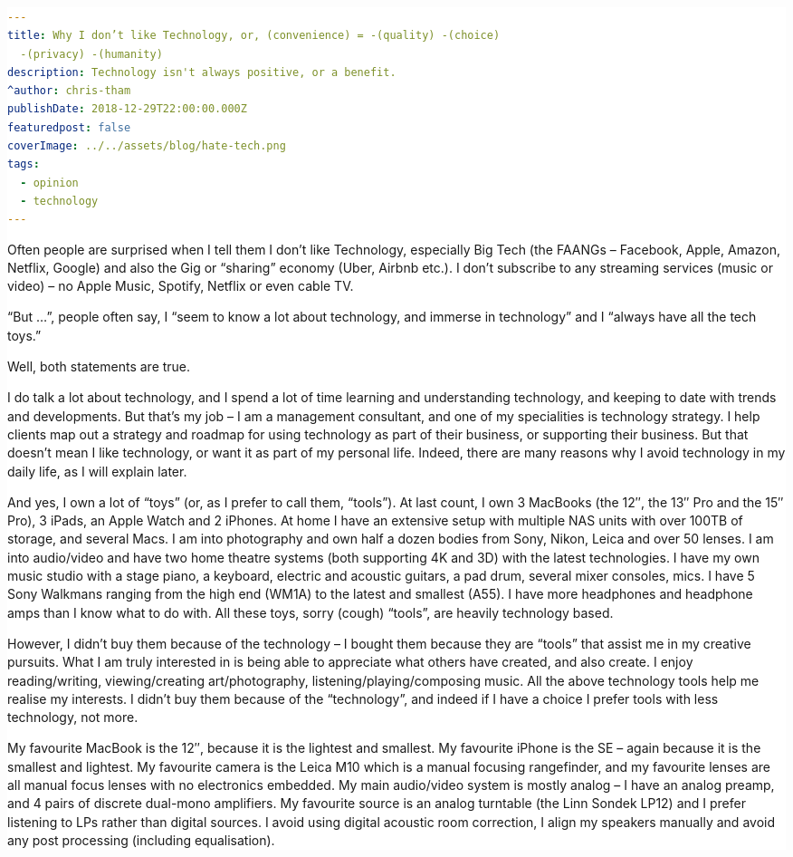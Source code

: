 ```yaml
---
title: Why I don’t like Technology, or, (convenience) = -(quality) -(choice)
  -(privacy) -(humanity)
description: Technology isn't always positive, or a benefit.
^author: chris-tham
publishDate: 2018-12-29T22:00:00.000Z
featuredpost: false
coverImage: ../../assets/blog/hate-tech.png
tags:
  - opinion
  - technology
---
```


Often people are surprised when I tell them I don’t like Technology, especially Big Tech (the FAANGs – Facebook, Apple, Amazon, Netflix, Google) and also the Gig or “sharing” economy (Uber, Airbnb etc.). I don’t subscribe to any streaming services (music or video) – no Apple Music, Spotify, Netflix or even cable TV.

“But …”, people often say, I “seem to know a lot about technology, and immerse in technology” and I “always have all the tech toys.”

Well, both statements are true.

I do talk a lot about technology, and I spend a lot of time learning and understanding technology, and keeping to date with trends and developments. But that’s my job – I am a management consultant, and one of my specialities is technology strategy. I help clients map out a strategy and roadmap for using technology as part of their business, or supporting their business. But that doesn’t mean I like technology, or want it as part of my personal life. Indeed, there are many reasons why I avoid technology in my daily life, as I will explain later.

And yes, I own a lot of “toys” (or, as I prefer to call them, “tools”). At last count, I own 3 MacBooks (the 12″, the 13″ Pro and the 15″ Pro), 3 iPads, an Apple Watch and 2 iPhones. At home I have an extensive setup with multiple NAS units with over 100TB of storage, and several Macs. I am into photography and own half a dozen bodies from Sony, Nikon, Leica and over 50 lenses. I am into audio/video and have two home theatre systems (both supporting 4K and 3D) with the latest technologies. I have my own music studio with a stage piano, a keyboard, electric and acoustic guitars, a pad drum, several mixer consoles, mics. I have 5 Sony Walkmans ranging from the high end (WM1A) to the latest and smallest (A55). I have more headphones and headphone amps than I know what to do with. All these toys, sorry (cough) “tools”, are heavily technology based.

However, I didn’t buy them because of the technology – I bought them because they are “tools” that assist me in my creative pursuits. What I am truly interested in is being able to appreciate what others have created, and also create. I enjoy reading/writing, viewing/creating art/photography, listening/playing/composing music. All the above technology tools help me realise my interests. I didn’t buy them because of the “technology”, and indeed if I have a choice I prefer tools with less technology, not more.

My favourite MacBook is the 12″, because it is the lightest and smallest. My favourite iPhone is the SE – again because it is the smallest and lightest. My favourite camera is the Leica M10 which is a manual focusing rangefinder, and my favourite lenses are all manual focus lenses with no electronics embedded. My main audio/video system is mostly analog – I have an analog preamp, and 4 pairs of discrete dual-mono amplifiers. My favourite source is an analog turntable (the Linn Sondek LP12) and I prefer listening to LPs rather than digital sources. I avoid using digital acoustic room correction, I align my speakers manually and avoid any post processing (including equalisation).
